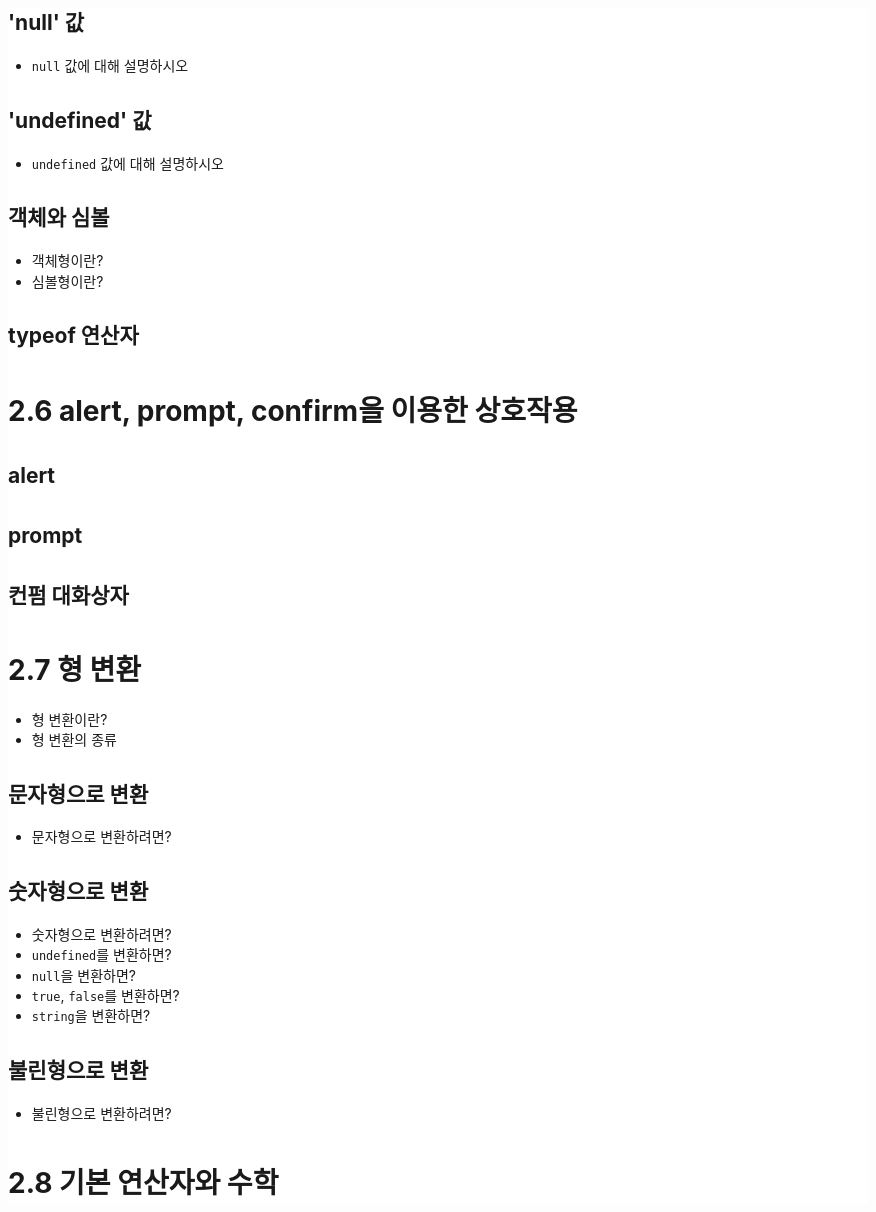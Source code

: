 ## 'null' 값

- `null` 값에 대해 설명하시오

## 'undefined' 값

- `undefined` 값에 대해 설명하시오

## 객체와 심볼

- 객체형이란?
- 심볼형이란?

## typeof 연산자

# 2.6 alert, prompt, confirm을 이용한 상호작용

## alert

## prompt

## 컨펌 대화상자

# 2.7 형 변환

- 형 변환이란?
- 형 변환의 종류

## 문자형으로 변환

- 문자형으로 변환하려면?

## 숫자형으로 변환

- 숫자형으로 변환하려면?
- `undefined`를 변환하면?
- `null`을 변환하면?
- `true`, `false`를 변환하면?
- `string`을 변환하면?

## 불린형으로 변환

- 불린형으로 변환하려면?

# 2.8 기본 연산자와 수학
